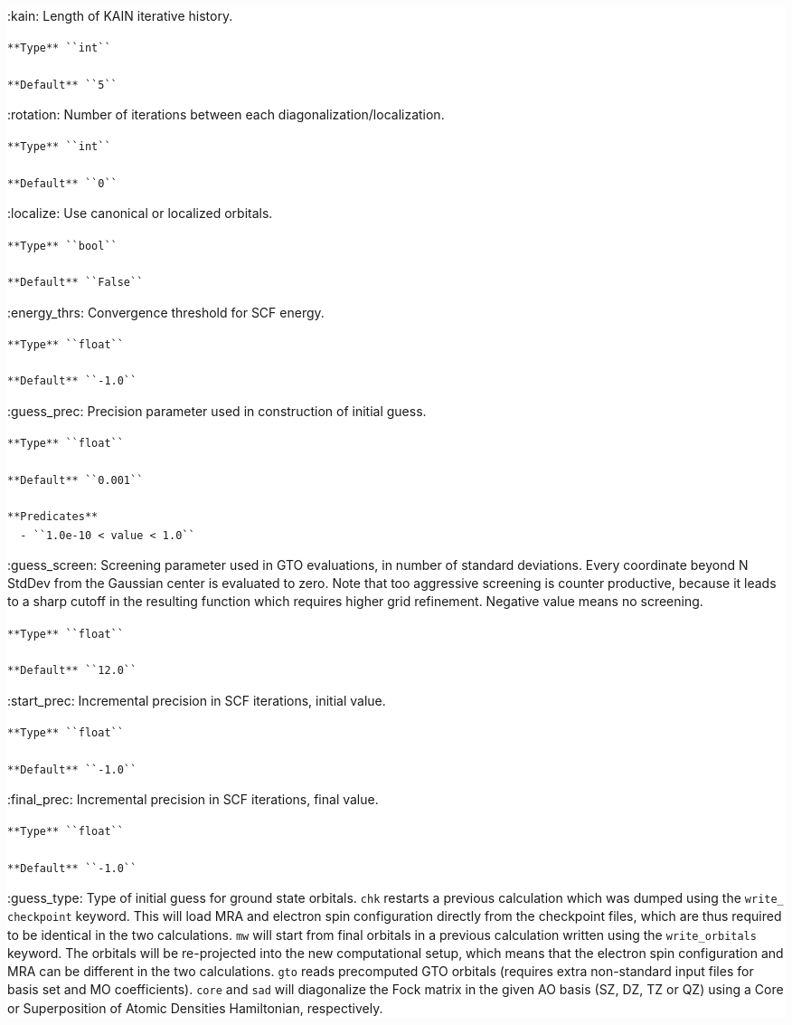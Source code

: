    :kain: Length of KAIN iterative history. 
  
    **Type** ``int``
  
    **Default** ``5``
  
   :rotation: Number of iterations between each diagonalization/localization. 
  
    **Type** ``int``
  
    **Default** ``0``
  
   :localize: Use canonical or localized orbitals. 
  
    **Type** ``bool``
  
    **Default** ``False``
  
   :energy_thrs: Convergence threshold for SCF energy. 
  
    **Type** ``float``
  
    **Default** ``-1.0``
  
   :guess_prec: Precision parameter used in construction of initial guess. 
  
    **Type** ``float``
  
    **Default** ``0.001``
  
    **Predicates**
      - ``1.0e-10 < value < 1.0``
  
   :guess_screen: Screening parameter used in GTO evaluations, in number of standard deviations. Every coordinate beyond N StdDev from the Gaussian center is evaluated to zero. Note that too aggressive screening is counter productive, because it leads to a sharp cutoff in the resulting function which requires higher grid refinement. Negative value means no screening. 
  
    **Type** ``float``
  
    **Default** ``12.0``
  
   :start_prec: Incremental precision in SCF iterations, initial value. 
  
    **Type** ``float``
  
    **Default** ``-1.0``
  
   :final_prec: Incremental precision in SCF iterations, final value. 
  
    **Type** ``float``
  
    **Default** ``-1.0``
  
   :guess_type: Type of initial guess for ground state orbitals. ``chk`` restarts a previous calculation which was dumped using the ``write_checkpoint`` keyword. This will load MRA and electron spin configuration directly from the checkpoint files, which are thus required to be identical in the two calculations. ``mw`` will start from final orbitals in a previous calculation written using the ``write_orbitals`` keyword. The orbitals will be re-projected into the new computational setup, which means that the electron spin configuration and MRA can be different in the two calculations. ``gto`` reads precomputed GTO orbitals (requires extra non-standard input files for basis set and MO coefficients). ``core`` and ``sad`` will diagonalize the Fock matrix in the given AO basis (SZ, DZ, TZ or QZ) using a Core or Superposition of Atomic Densities Hamiltonian, respectively. 
  